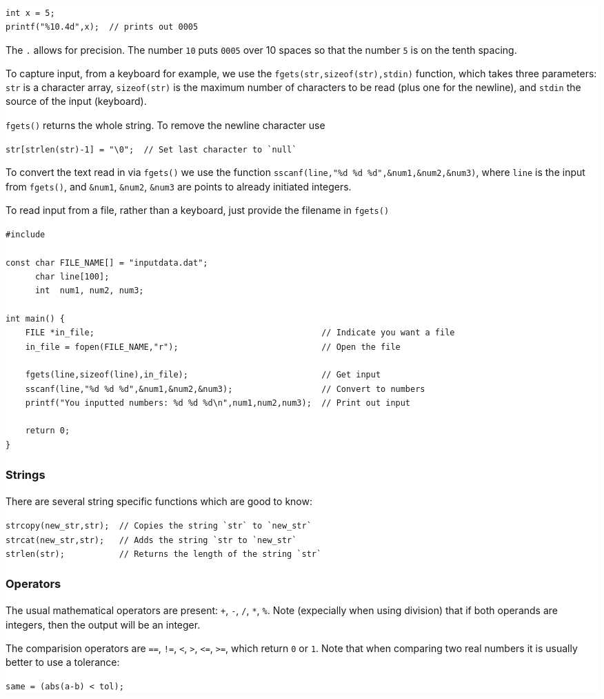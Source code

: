 <pre><code class="language-c">int x = 5;
printf("%10.4d",x);  // prints out 0005
</code></pre>

The `.` allows for precision. The number `10` puts `0005` over 10 spaces so that the number `5` is on the tenth spacing.

To capture input, from a keyboard for example, we use the `fgets(str,sizeof(str),stdin)` function, which takes three parameters: `str` is a character array, `sizeof(str)` is the maximum number of characters to be read (plus one for the newline), and `stdin` the source of the input (keyboard).

`fgets()` returns the whole string. To remove the newline character use

<pre><code class="language-c">str[strlen(str)-1] = "\0";  // Set last character to `null`
</code></pre>

To convert the text read in via `fgets()` we use the function `sscanf(line,"%d %d %d",&num1,&num2,&num3)`, where `line` is the input from `fgets()`, and `&num1`, `&num2`, `&num3` are points to already initiated integers.

To read input from a file, rather than a keyboard, just provide the filename in `fgets()`

<pre><code class="language-c">#include <stdio.h>

const char FILE_NAME[] = "inputdata.dat";
      char line[100];
      int  num1, num2, num3;

int main() {
    FILE *in_file;                                              // Indicate you want a file
    in_file = fopen(FILE_NAME,"r");                             // Open the file

    fgets(line,sizeof(line),in_file);                           // Get input
    sscanf(line,"%d %d %d",&num1,&num2,&num3);                  // Convert to numbers
    printf("You inputted numbers: %d %d %d\n",num1,num2,num3);  // Print out input

    return 0;
}
</code></pre>

### Strings
There are several string specific functions which are good to know:

<pre><code class="language-c">strcopy(new_str,str);  // Copies the string `str` to `new_str`
strcat(new_str,str);   // Adds the string `str to `new_str`
strlen(str);           // Returns the length of the string `str`
</code></pre>

### Operators
The usual mathematical operators are present: `+`, `-`, `/`, `*`, `%`. Note (expecially when using division) that if both operands are integers, then the output will be an integer.

The comparision operators are `==`, `!=`, `<`, `>`, `<=`, `>=`, which return `0` or `1`. Note that when comparing two real numbers it is usually better to use a tolerance:

<pre><code class="language-c">same = (abs(a-b) < tol);
</code></pre>
